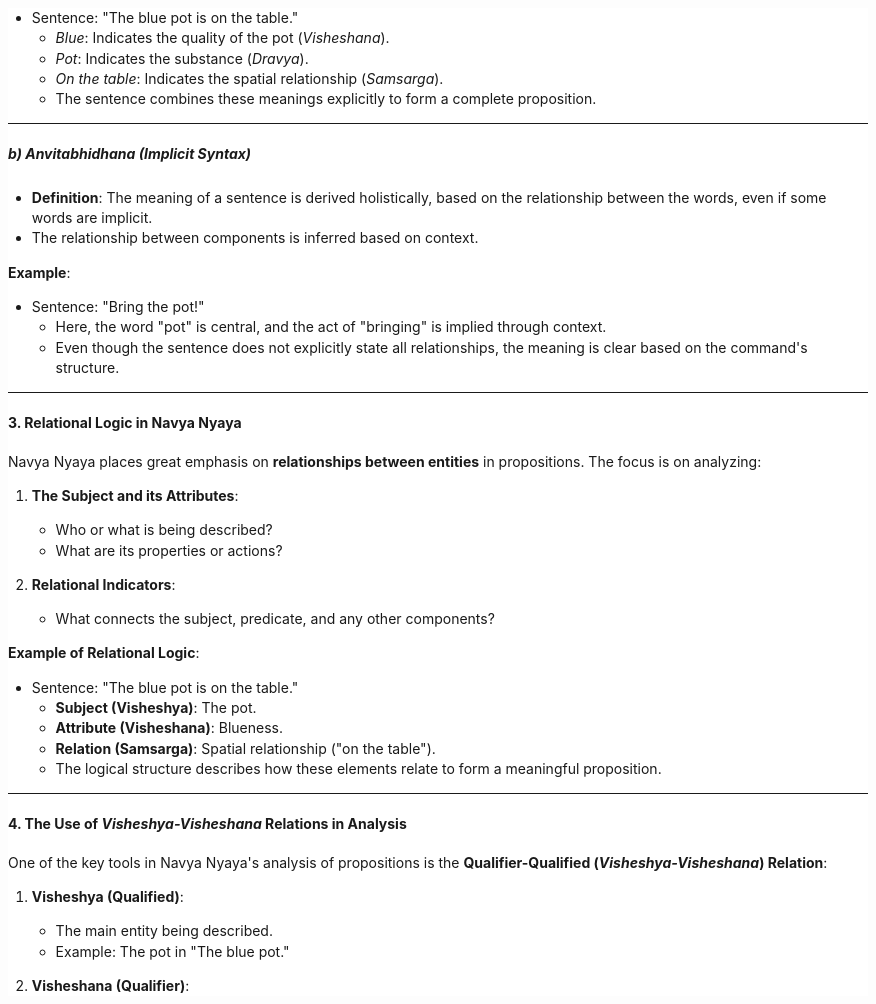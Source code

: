 -   Sentence: "The blue pot is on the table."
    -   _Blue_: Indicates the quality of the pot (_Visheshana_).
    -   _Pot_: Indicates the substance (_Dravya_).
    -   _On the table_: Indicates the spatial relationship (_Samsarga_).
    -   The sentence combines these meanings explicitly to form a complete proposition.

----------

##### **b) Anvitabhidhana (Implicit Syntax)**

-   **Definition**: The meaning of a sentence is derived holistically, based on the relationship between the words, even if some words are implicit.
-   The relationship between components is inferred based on context.

**Example**:

-   Sentence: "Bring the pot!"
    -   Here, the word "pot" is central, and the act of "bringing" is implied through context.
    -   Even though the sentence does not explicitly state all relationships, the meaning is clear based on the command's structure.

----------

#### **3. Relational Logic in Navya Nyaya**

Navya Nyaya places great emphasis on **relationships between entities** in propositions. The focus is on analyzing:

1.  **The Subject and its Attributes**:
    
    -   Who or what is being described?
    -   What are its properties or actions?
2.  **Relational Indicators**:
    
    -   What connects the subject, predicate, and any other components?

**Example of Relational Logic**:

-   Sentence: "The blue pot is on the table."
    -   **Subject (Visheshya)**: The pot.
    -   **Attribute (Visheshana)**: Blueness.
    -   **Relation (Samsarga)**: Spatial relationship ("on the table").
    -   The logical structure describes how these elements relate to form a meaningful proposition.

----------

#### **4. The Use of _Visheshya-Visheshana_ Relations in Analysis**

One of the key tools in Navya Nyaya's analysis of propositions is the **Qualifier-Qualified (_Visheshya-Visheshana_) Relation**:

1.  **Visheshya (Qualified)**:
    
    -   The main entity being described.
    -   Example: The pot in "The blue pot."
2.  **Visheshana (Qualifier)**:
    